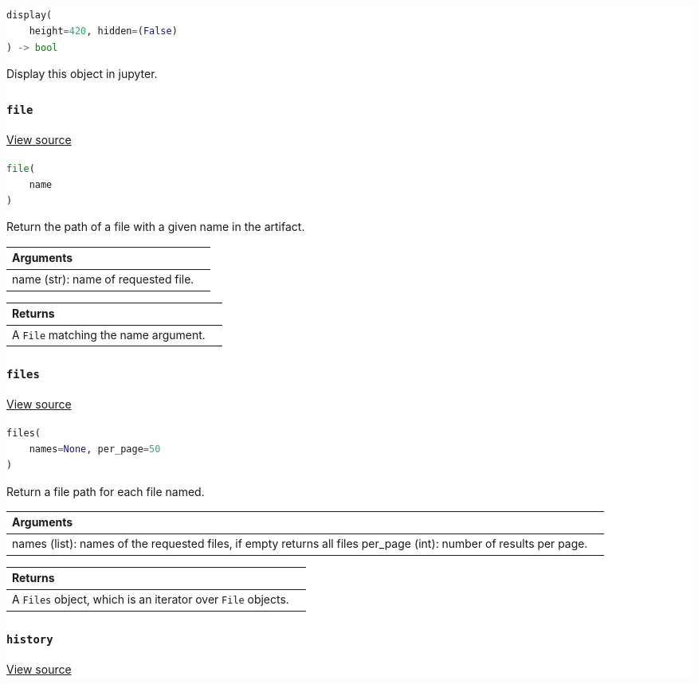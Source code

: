 ```python
display(
    height=420, hidden=(False)
) -> bool
```

Display this object in jupyter.

### `file`

[View source](https://www.github.com/wandb/wandb/tree/a8b0374a129d723f15c8e78682dd743ef90f3dfb/wandb/apis/public.py#L2172-L2182)

```python
file(
    name
)
```

Return the path of a file with a given name in the artifact.

| Arguments |  |
| :--- | :--- |
|  name (str): name of requested file. |

| Returns |  |
| :--- | :--- |
|  A `File` matching the name argument. |

### `files`

[View source](https://www.github.com/wandb/wandb/tree/a8b0374a129d723f15c8e78682dd743ef90f3dfb/wandb/apis/public.py#L2159-L2170)

```python
files(
    names=None, per_page=50
)
```

Return a file path for each file named.

| Arguments |  |
| :--- | :--- |
|  names (list): names of the requested files, if empty returns all files per_page (int): number of results per page. |

| Returns |  |
| :--- | :--- |
|  A `Files` object, which is an iterator over `File` objects. |

### `history`

[View source](https://www.github.com/wandb/wandb/tree/a8b0374a129d723f15c8e78682dd743ef90f3dfb/wandb/apis/public.py#L2208-L2248)
